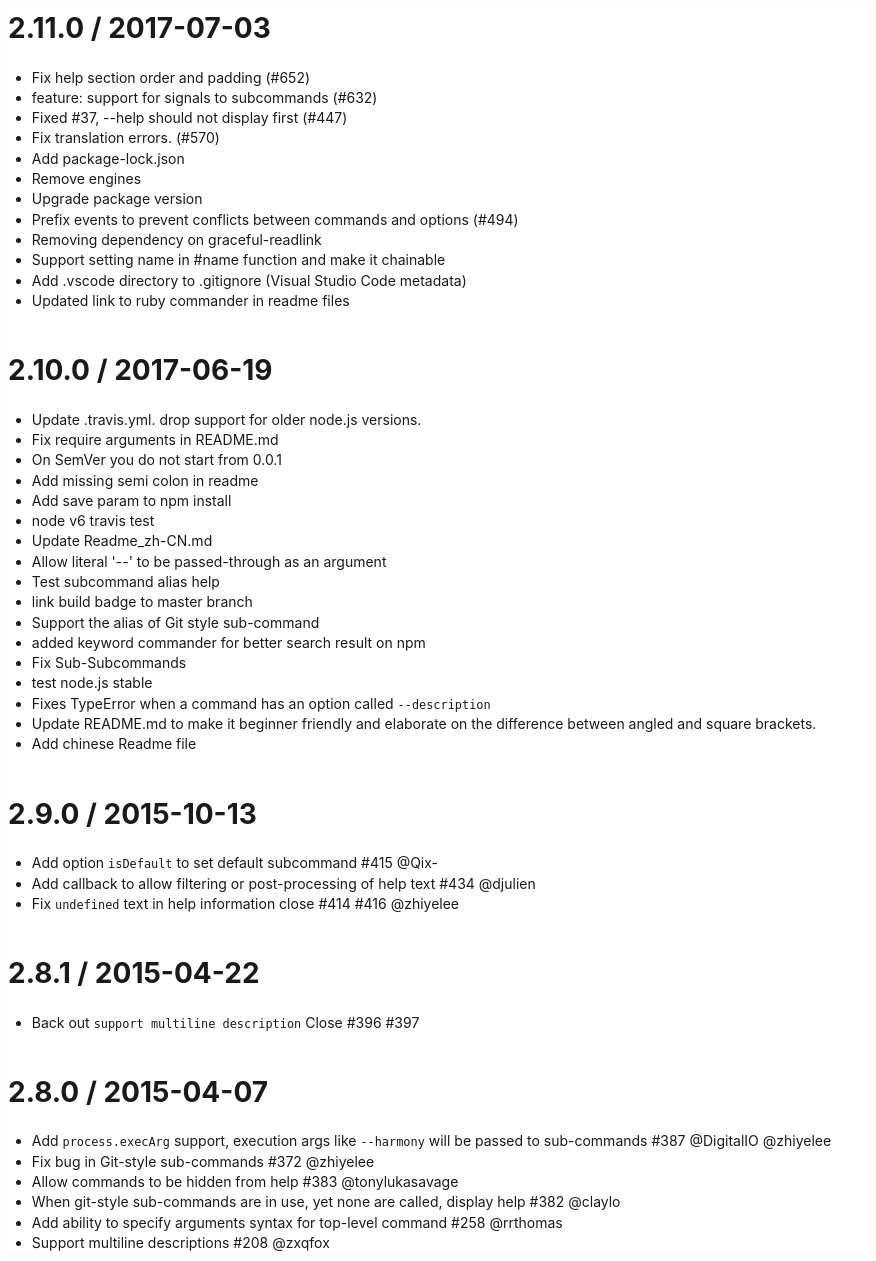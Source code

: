 2.11.0 / 2017-07-03
==================

* Fix help section order and padding (#652)
* feature: support for signals to subcommands (#632)
* Fixed #37, --help should not display first (#447)
* Fix translation errors. (#570)
* Add package-lock.json
* Remove engines
* Upgrade package version
* Prefix events to prevent conflicts between commands and options (#494)
* Removing dependency on graceful-readlink
* Support setting name in #name function and make it chainable
* Add .vscode directory to .gitignore (Visual Studio Code metadata)
* Updated link to ruby commander in readme files

2.10.0 / 2017-06-19
==================

* Update .travis.yml. drop support for older node.js versions.
* Fix require arguments in README.md
* On SemVer you do not start from 0.0.1
* Add missing semi colon in readme
* Add save param to npm install
* node v6 travis test
* Update Readme_zh-CN.md
* Allow literal '--' to be passed-through as an argument
* Test subcommand alias help
* link build badge to master branch
* Support the alias of Git style sub-command
* added keyword commander for better search result on npm
* Fix Sub-Subcommands
* test node.js stable
* Fixes TypeError when a command has an option called `--description`
* Update README.md to make it beginner friendly and elaborate on the difference between angled and square brackets.
* Add chinese Readme file

2.9.0 / 2015-10-13
==================

* Add option `isDefault` to set default subcommand #415 @Qix-
* Add callback to allow filtering or post-processing of help text #434 @djulien
* Fix `undefined` text in help information close #414 #416 @zhiyelee

2.8.1 / 2015-04-22
==================

* Back out `support multiline description` Close #396 #397

2.8.0 / 2015-04-07
==================

* Add `process.execArg` support, execution args like `--harmony` will be passed to sub-commands #387 @DigitalIO
  @zhiyelee
* Fix bug in Git-style sub-commands #372 @zhiyelee
* Allow commands to be hidden from help #383 @tonylukasavage
* When git-style sub-commands are in use, yet none are called, display help #382 @claylo
* Add ability to specify arguments syntax for top-level command #258 @rrthomas
* Support multiline descriptions #208 @zxqfox
